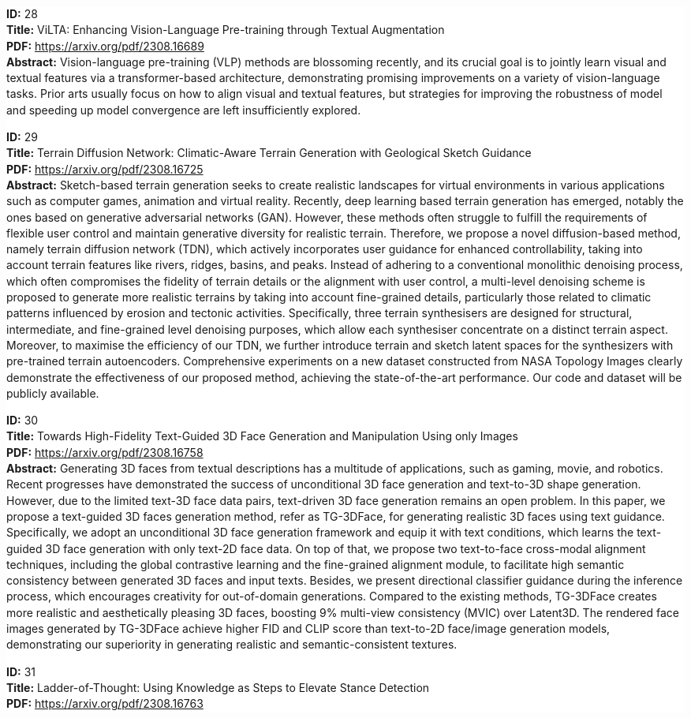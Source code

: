 **ID:** 28  
**Title:** ViLTA: Enhancing Vision-Language Pre-training through Textual  Augmentation  
**PDF:** https://arxiv.org/pdf/2308.16689  
**Abstract:** Vision-language pre-training (VLP) methods are blossoming recently, and its crucial goal is to jointly learn visual and textual features via a transformer-based architecture, demonstrating promising improvements on a variety of vision-language tasks. Prior arts usually focus on how to align visual and textual features, but strategies for improving the robustness of model and speeding up model convergence are left insufficiently explored. 

**ID:** 29  
**Title:** Terrain Diffusion Network: Climatic-Aware Terrain Generation with  Geological Sketch Guidance  
**PDF:** https://arxiv.org/pdf/2308.16725  
**Abstract:** Sketch-based terrain generation seeks to create realistic landscapes for virtual environments in various applications such as computer games, animation and virtual reality. Recently, deep learning based terrain generation has emerged, notably the ones based on generative adversarial networks (GAN). However, these methods often struggle to fulfill the requirements of flexible user control and maintain generative diversity for realistic terrain. Therefore, we propose a novel diffusion-based method, namely terrain diffusion network (TDN), which actively incorporates user guidance for enhanced controllability, taking into account terrain features like rivers, ridges, basins, and peaks. Instead of adhering to a conventional monolithic denoising process, which often compromises the fidelity of terrain details or the alignment with user control, a multi-level denoising scheme is proposed to generate more realistic terrains by taking into account fine-grained details, particularly those related to climatic patterns influenced by erosion and tectonic activities. Specifically, three terrain synthesisers are designed for structural, intermediate, and fine-grained level denoising purposes, which allow each synthesiser concentrate on a distinct terrain aspect. Moreover, to maximise the efficiency of our TDN, we further introduce terrain and sketch latent spaces for the synthesizers with pre-trained terrain autoencoders. Comprehensive experiments on a new dataset constructed from NASA Topology Images clearly demonstrate the effectiveness of our proposed method, achieving the state-of-the-art performance. Our code and dataset will be publicly available. 

**ID:** 30  
**Title:** Towards High-Fidelity Text-Guided 3D Face Generation and Manipulation  Using only Images  
**PDF:** https://arxiv.org/pdf/2308.16758  
**Abstract:** Generating 3D faces from textual descriptions has a multitude of applications, such as gaming, movie, and robotics. Recent progresses have demonstrated the success of unconditional 3D face generation and text-to-3D shape generation. However, due to the limited text-3D face data pairs, text-driven 3D face generation remains an open problem. In this paper, we propose a text-guided 3D faces generation method, refer as TG-3DFace, for generating realistic 3D faces using text guidance. Specifically, we adopt an unconditional 3D face generation framework and equip it with text conditions, which learns the text-guided 3D face generation with only text-2D face data. On top of that, we propose two text-to-face cross-modal alignment techniques, including the global contrastive learning and the fine-grained alignment module, to facilitate high semantic consistency between generated 3D faces and input texts. Besides, we present directional classifier guidance during the inference process, which encourages creativity for out-of-domain generations. Compared to the existing methods, TG-3DFace creates more realistic and aesthetically pleasing 3D faces, boosting 9% multi-view consistency (MVIC) over Latent3D. The rendered face images generated by TG-3DFace achieve higher FID and CLIP score than text-to-2D face/image generation models, demonstrating our superiority in generating realistic and semantic-consistent textures. 

**ID:** 31  
**Title:** Ladder-of-Thought: Using Knowledge as Steps to Elevate Stance Detection  
**PDF:** https://arxiv.org/pdf/2308.16763  